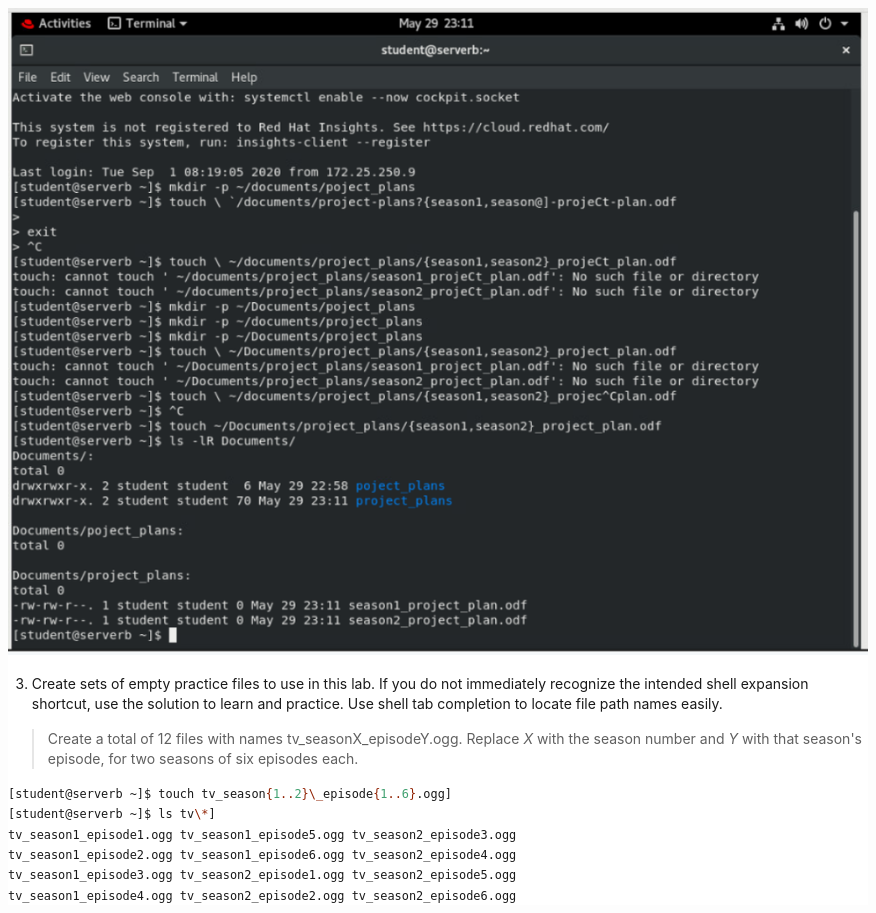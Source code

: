 ![Desktop View](/assets/files/SchoolProjects/ITEC200/ManagingFilesFromTheCommandLine/image3.png)

3.  Create sets of empty practice files to use in this lab. If you do
    not immediately recognize the intended shell expansion shortcut, use
    the solution to learn and practice. Use shell tab completion to
    locate file path names easily.

> Create a total of 12 files with names tv_seasonX_episodeY.ogg.
> Replace *X* with the season number and *Y* with that season's episode,
> for two seasons of six episodes each.

```bash
[student@serverb ~]$ touch tv_season{1..2}\_episode{1..6}.ogg]
[student@serverb ~]$ ls tv\*]
tv_season1_episode1.ogg tv_season1_episode5.ogg tv_season2_episode3.ogg
tv_season1_episode2.ogg tv_season1_episode6.ogg tv_season2_episode4.ogg
tv_season1_episode3.ogg tv_season2_episode1.ogg tv_season2_episode5.ogg
tv_season1_episode4.ogg tv_season2_episode2.ogg tv_season2_episode6.ogg
```
